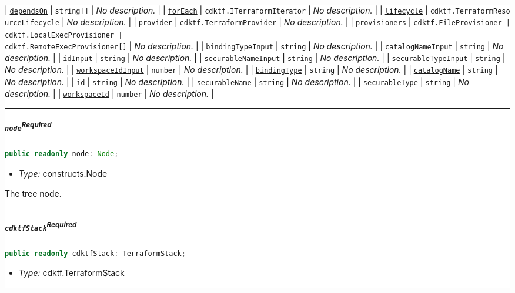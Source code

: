| <code><a href="#@cdktf/provider-databricks.catalogWorkspaceBinding.CatalogWorkspaceBinding.property.dependsOn">dependsOn</a></code> | <code>string[]</code> | *No description.* |
| <code><a href="#@cdktf/provider-databricks.catalogWorkspaceBinding.CatalogWorkspaceBinding.property.forEach">forEach</a></code> | <code>cdktf.ITerraformIterator</code> | *No description.* |
| <code><a href="#@cdktf/provider-databricks.catalogWorkspaceBinding.CatalogWorkspaceBinding.property.lifecycle">lifecycle</a></code> | <code>cdktf.TerraformResourceLifecycle</code> | *No description.* |
| <code><a href="#@cdktf/provider-databricks.catalogWorkspaceBinding.CatalogWorkspaceBinding.property.provider">provider</a></code> | <code>cdktf.TerraformProvider</code> | *No description.* |
| <code><a href="#@cdktf/provider-databricks.catalogWorkspaceBinding.CatalogWorkspaceBinding.property.provisioners">provisioners</a></code> | <code>cdktf.FileProvisioner \| cdktf.LocalExecProvisioner \| cdktf.RemoteExecProvisioner[]</code> | *No description.* |
| <code><a href="#@cdktf/provider-databricks.catalogWorkspaceBinding.CatalogWorkspaceBinding.property.bindingTypeInput">bindingTypeInput</a></code> | <code>string</code> | *No description.* |
| <code><a href="#@cdktf/provider-databricks.catalogWorkspaceBinding.CatalogWorkspaceBinding.property.catalogNameInput">catalogNameInput</a></code> | <code>string</code> | *No description.* |
| <code><a href="#@cdktf/provider-databricks.catalogWorkspaceBinding.CatalogWorkspaceBinding.property.idInput">idInput</a></code> | <code>string</code> | *No description.* |
| <code><a href="#@cdktf/provider-databricks.catalogWorkspaceBinding.CatalogWorkspaceBinding.property.securableNameInput">securableNameInput</a></code> | <code>string</code> | *No description.* |
| <code><a href="#@cdktf/provider-databricks.catalogWorkspaceBinding.CatalogWorkspaceBinding.property.securableTypeInput">securableTypeInput</a></code> | <code>string</code> | *No description.* |
| <code><a href="#@cdktf/provider-databricks.catalogWorkspaceBinding.CatalogWorkspaceBinding.property.workspaceIdInput">workspaceIdInput</a></code> | <code>number</code> | *No description.* |
| <code><a href="#@cdktf/provider-databricks.catalogWorkspaceBinding.CatalogWorkspaceBinding.property.bindingType">bindingType</a></code> | <code>string</code> | *No description.* |
| <code><a href="#@cdktf/provider-databricks.catalogWorkspaceBinding.CatalogWorkspaceBinding.property.catalogName">catalogName</a></code> | <code>string</code> | *No description.* |
| <code><a href="#@cdktf/provider-databricks.catalogWorkspaceBinding.CatalogWorkspaceBinding.property.id">id</a></code> | <code>string</code> | *No description.* |
| <code><a href="#@cdktf/provider-databricks.catalogWorkspaceBinding.CatalogWorkspaceBinding.property.securableName">securableName</a></code> | <code>string</code> | *No description.* |
| <code><a href="#@cdktf/provider-databricks.catalogWorkspaceBinding.CatalogWorkspaceBinding.property.securableType">securableType</a></code> | <code>string</code> | *No description.* |
| <code><a href="#@cdktf/provider-databricks.catalogWorkspaceBinding.CatalogWorkspaceBinding.property.workspaceId">workspaceId</a></code> | <code>number</code> | *No description.* |

---

##### `node`<sup>Required</sup> <a name="node" id="@cdktf/provider-databricks.catalogWorkspaceBinding.CatalogWorkspaceBinding.property.node"></a>

```typescript
public readonly node: Node;
```

- *Type:* constructs.Node

The tree node.

---

##### `cdktfStack`<sup>Required</sup> <a name="cdktfStack" id="@cdktf/provider-databricks.catalogWorkspaceBinding.CatalogWorkspaceBinding.property.cdktfStack"></a>

```typescript
public readonly cdktfStack: TerraformStack;
```

- *Type:* cdktf.TerraformStack

---